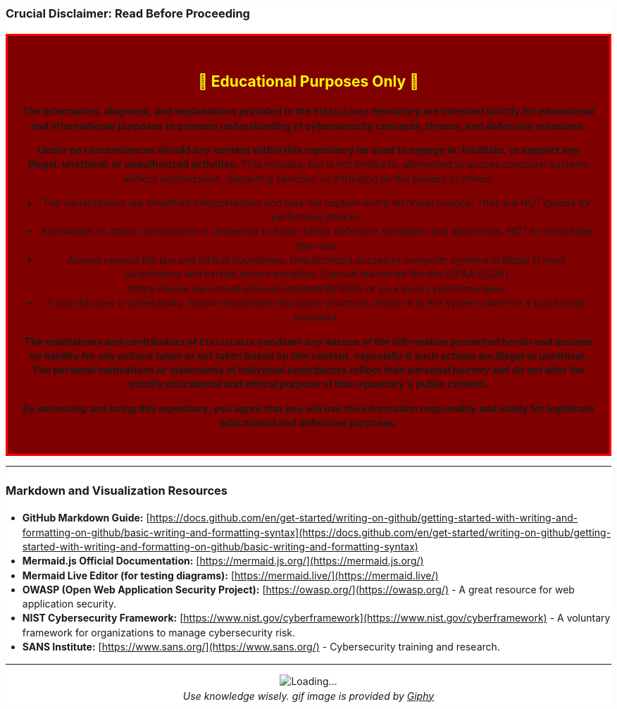 
### **Crucial Disclaimer: Read Before Proceeding**

<div align="center" style="padding: 20px; border: 3px solid red; background-color: #800000;">
  <h2 style="color: yellow;">🚨 Educational Purposes Only 🚨</h2>
  <p><strong>The information, diagrams, and explanations provided in the <code>EthicaLumin</code> repository are intended strictly for educational and informational purposes to promote understanding of cybersecurity concepts, threats, and defensive measures.</strong></p>
  <p><strong>Under no circumstances should any content within this repository be used to engage in, facilitate, or support any illegal, unethical, or unauthorized activities.</strong> This includes, but is not limited to, attempting to access computer systems without authorization, disrupting services, or infringing on the privacy of others.</p>
  <ul>
	<li>The visualizations are simplified interpretations and may not capture every technical nuance. They are NOT guides for performing attacks.</li>
	<li>Knowledge of attack mechanisms is presented to foster better defensive strategies and awareness, NOT to encourage their use.</li>
	<li>Always respect the law and ethical boundaries. Unauthorized access to computer systems is illegal in most jurisdictions and carries severe penalties. Consult resources like the [CFAA (USA)](https://www.law.cornell.edu/uscode/text/18/1030) or your local cybercrime laws.</li>
	<li>If you discover a vulnerability, follow responsible disclosure practices (report it to the system owner or a bug bounty program).</li>
  </ul>
  <p><strong>The maintainers and contributors of <code>EthicaLumin</code> condemn any misuse of the information presented herein and assume no liability for any actions taken or not taken based on this content, especially if such actions are illegal or unethical. The personal motivations or statements of individual contributors reflect their personal journey and do not alter the strictly educational and ethical purpose of this repository's public content.</strong></p>
  <p><strong>By accessing and using this repository, you agree that you will use the information responsibly and solely for legitimate educational and defensive purposes.</strong></p>
</div>

---

### Markdown and Visualization Resources

*   **GitHub Markdown Guide:** [https://docs.github.com/en/get-started/writing-on-github/getting-started-with-writing-and-formatting-on-github/basic-writing-and-formatting-syntax](https://docs.github.com/en/get-started/writing-on-github/getting-started-with-writing-and-formatting-on-github/basic-writing-and-formatting-syntax)
*   **Mermaid.js Official Documentation:** [https://mermaid.js.org/](https://mermaid.js.org/)
*   **Mermaid Live Editor (for testing diagrams):** [https://mermaid.live/](https://mermaid.live/)
*   **OWASP (Open Web Application Security Project):** [https://owasp.org/](https://owasp.org/) - A great resource for web application security.
*   **NIST Cybersecurity Framework:** [https://www.nist.gov/cyberframework](https://www.nist.gov/cyberframework) - A voluntary framework for organizations to manage cybersecurity risk.
*   **SANS Institute:** [https://www.sans.org/](https://www.sans.org/) - Cybersecurity training and research.

----

<div align="center">
	<img alt="Loading…" src="https://media.giphy.com/media/v1.Y2lkPWVjZjA1ZTc3ZG5tY3QybHBoN3RkbXFob2ZsaXV2cnp0NWJ2dXBqMDI2eHY0Mmt6ZyZlcD12MV9pbnRlcm5hbF_naWZfYnlfaWQmY3Q9Zw/TkVpDkJY4E5z2/giphy.gif"/>
	<br/>
	<em>Use knowledge wisely. gif image is provided by <a href="https://giphy.com">Giphy</a></em>
</div>
